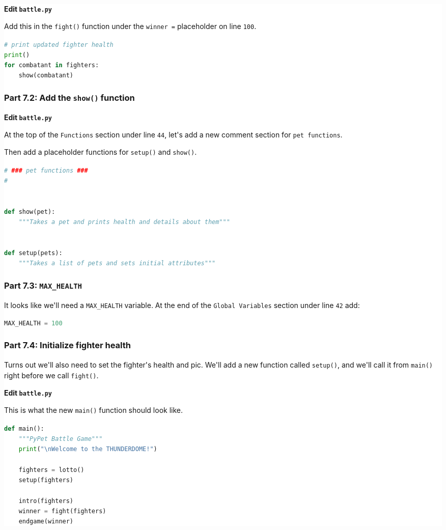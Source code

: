 **Edit `battle.py`**

Add this in the `fight()` function under the `winner =` placeholder on line `100`.

```python
# print updated fighter health
print()
for combatant in fighters:
    show(combatant)
```

### Part 7.2: Add the `show()` function

**Edit `battle.py`**

At the top of the `Functions` section under line `44`, let's add a new comment
section for `pet functions`.

Then add a placeholder functions for `setup()` and `show()`.

```python
# ### pet functions ###
#


def show(pet):
    """Takes a pet and prints health and details about them"""


def setup(pets):
    """Takes a list of pets and sets initial attributes"""
```


### Part 7.3: `MAX_HEALTH`

It looks like we'll need a `MAX_HEALTH` variable. At the end of the `Global
Variables` section under line `42` add:

```python
MAX_HEALTH = 100
```

### Part 7.4: Initialize fighter health

Turns out we'll also need to set the fighter's health and pic. We'll add a new
function called `setup()`, and we'll call it from `main()` right before we call
`fight()`.

**Edit `battle.py`**

This is what the new `main()` function should look like.

```python
def main():
    """PyPet Battle Game"""
    print("\nWelcome to the THUNDERDOME!")

    fighters = lotto()
    setup(fighters)

    intro(fighters)
    winner = fight(fighters)
    endgame(winner)
```
